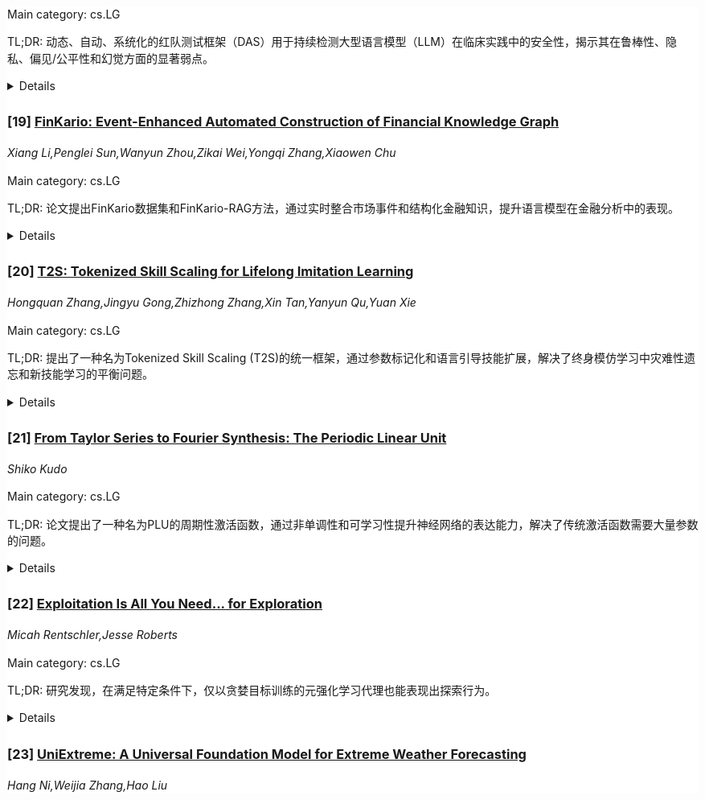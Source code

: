 Main category: cs.LG

TL;DR: 动态、自动、系统化的红队测试框架（DAS）用于持续检测大型语言模型（LLM）在临床实践中的安全性，揭示其在鲁棒性、隐私、偏见/公平性和幻觉方面的显著弱点。


<details><summary>Details</summary></details>


### [19] [FinKario: Event-Enhanced Automated Construction of Financial Knowledge Graph](https://arxiv.org/abs/2508.00961)
*Xiang Li,Penglei Sun,Wanyun Zhou,Zikai Wei,Yongqi Zhang,Xiaowen Chu*

Main category: cs.LG

TL;DR: 论文提出FinKario数据集和FinKario-RAG方法，通过实时整合市场事件和结构化金融知识，提升语言模型在金融分析中的表现。


<details><summary>Details</summary></details>


### [20] [T2S: Tokenized Skill Scaling for Lifelong Imitation Learning](https://arxiv.org/abs/2508.01167)
*Hongquan Zhang,Jingyu Gong,Zhizhong Zhang,Xin Tan,Yanyun Qu,Yuan Xie*

Main category: cs.LG

TL;DR: 提出了一种名为Tokenized Skill Scaling (T2S)的统一框架，通过参数标记化和语言引导技能扩展，解决了终身模仿学习中灾难性遗忘和新技能学习的平衡问题。


<details><summary>Details</summary></details>


### [21] [From Taylor Series to Fourier Synthesis: The Periodic Linear Unit](https://arxiv.org/abs/2508.01175)
*Shiko Kudo*

Main category: cs.LG

TL;DR: 论文提出了一种名为PLU的周期性激活函数，通过非单调性和可学习性提升神经网络的表达能力，解决了传统激活函数需要大量参数的问题。


<details><summary>Details</summary></details>


### [22] [Exploitation Is All You Need... for Exploration](https://arxiv.org/abs/2508.01287)
*Micah Rentschler,Jesse Roberts*

Main category: cs.LG

TL;DR: 研究发现，在满足特定条件下，仅以贪婪目标训练的元强化学习代理也能表现出探索行为。


<details><summary>Details</summary></details>


### [23] [UniExtreme: A Universal Foundation Model for Extreme Weather Forecasting](https://arxiv.org/abs/2508.01426)
*Hang Ni,Weijia Zhang,Hao Liu*
